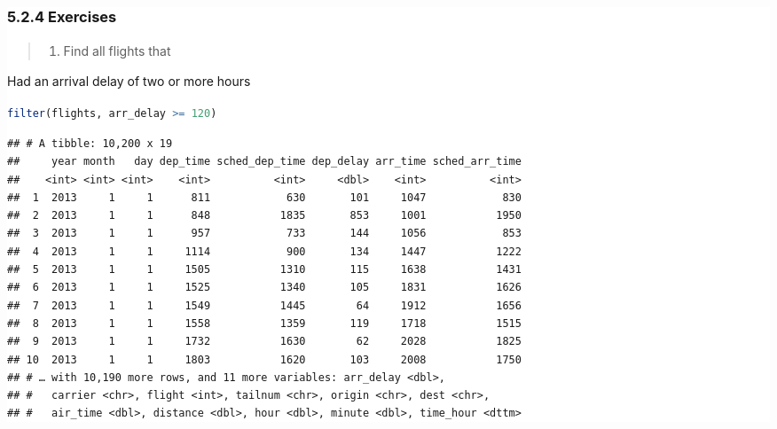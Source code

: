 ### 5.2.4 Exercises

> 1.  Find all flights that

Had an arrival delay of two or more hours

``` r
filter(flights, arr_delay >= 120)
```

    ## # A tibble: 10,200 x 19
    ##     year month   day dep_time sched_dep_time dep_delay arr_time sched_arr_time
    ##    <int> <int> <int>    <int>          <int>     <dbl>    <int>          <int>
    ##  1  2013     1     1      811            630       101     1047            830
    ##  2  2013     1     1      848           1835       853     1001           1950
    ##  3  2013     1     1      957            733       144     1056            853
    ##  4  2013     1     1     1114            900       134     1447           1222
    ##  5  2013     1     1     1505           1310       115     1638           1431
    ##  6  2013     1     1     1525           1340       105     1831           1626
    ##  7  2013     1     1     1549           1445        64     1912           1656
    ##  8  2013     1     1     1558           1359       119     1718           1515
    ##  9  2013     1     1     1732           1630        62     2028           1825
    ## 10  2013     1     1     1803           1620       103     2008           1750
    ## # … with 10,190 more rows, and 11 more variables: arr_delay <dbl>,
    ## #   carrier <chr>, flight <int>, tailnum <chr>, origin <chr>, dest <chr>,
    ## #   air_time <dbl>, distance <dbl>, hour <dbl>, minute <dbl>, time_hour <dttm>
